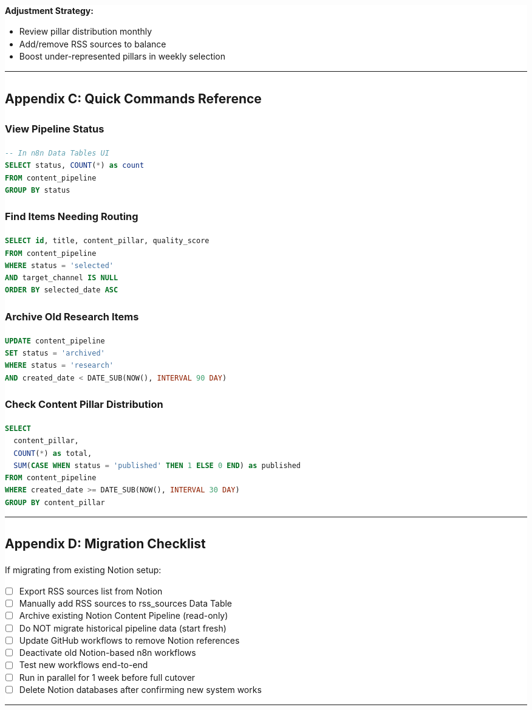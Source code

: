 **Adjustment Strategy:**
- Review pillar distribution monthly
- Add/remove RSS sources to balance
- Boost under-represented pillars in weekly selection

---

## Appendix C: Quick Commands Reference

### View Pipeline Status
```sql
-- In n8n Data Tables UI
SELECT status, COUNT(*) as count
FROM content_pipeline
GROUP BY status
```

### Find Items Needing Routing
```sql
SELECT id, title, content_pillar, quality_score
FROM content_pipeline
WHERE status = 'selected'
AND target_channel IS NULL
ORDER BY selected_date ASC
```

### Archive Old Research Items
```sql
UPDATE content_pipeline
SET status = 'archived'
WHERE status = 'research'
AND created_date < DATE_SUB(NOW(), INTERVAL 90 DAY)
```

### Check Content Pillar Distribution
```sql
SELECT
  content_pillar,
  COUNT(*) as total,
  SUM(CASE WHEN status = 'published' THEN 1 ELSE 0 END) as published
FROM content_pipeline
WHERE created_date >= DATE_SUB(NOW(), INTERVAL 30 DAY)
GROUP BY content_pillar
```

---

## Appendix D: Migration Checklist

If migrating from existing Notion setup:

- [ ] Export RSS sources list from Notion
- [ ] Manually add RSS sources to rss_sources Data Table
- [ ] Archive existing Notion Content Pipeline (read-only)
- [ ] Do NOT migrate historical pipeline data (start fresh)
- [ ] Update GitHub workflows to remove Notion references
- [ ] Deactivate old Notion-based n8n workflows
- [ ] Test new workflows end-to-end
- [ ] Run in parallel for 1 week before full cutover
- [ ] Delete Notion databases after confirming new system works

---